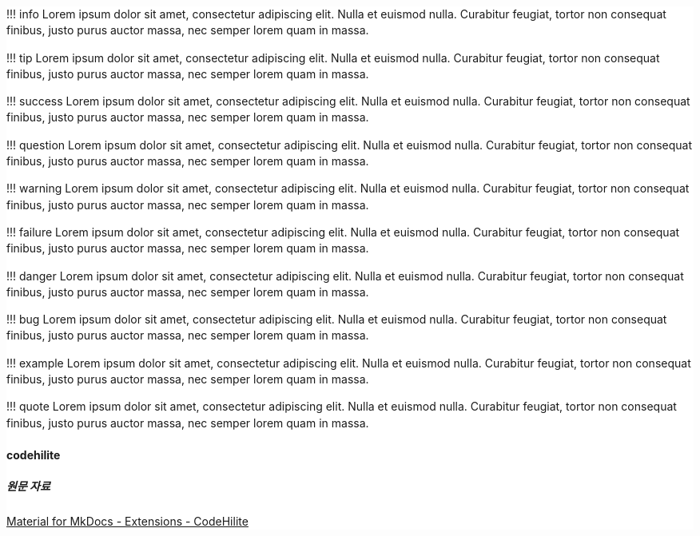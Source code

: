!!! info
    Lorem ipsum dolor sit amet, consectetur adipiscing elit. Nulla et euismod nulla.
    Curabitur feugiat, tortor non consequat finibus, justo purus auctor massa, nec semper lorem quam in massa.

!!! tip
    Lorem ipsum dolor sit amet, consectetur adipiscing elit. Nulla et euismod nulla.
    Curabitur feugiat, tortor non consequat finibus, justo purus auctor massa, nec semper lorem quam in massa.

!!! success
    Lorem ipsum dolor sit amet, consectetur adipiscing elit. Nulla et euismod nulla.
    Curabitur feugiat, tortor non consequat finibus, justo purus auctor massa, nec semper lorem quam in massa.

!!! question
    Lorem ipsum dolor sit amet, consectetur adipiscing elit. Nulla et euismod nulla.
    Curabitur feugiat, tortor non consequat finibus, justo purus auctor massa, nec semper lorem quam in massa.

!!! warning
    Lorem ipsum dolor sit amet, consectetur adipiscing elit. Nulla et euismod nulla.
    Curabitur feugiat, tortor non consequat finibus, justo purus auctor massa, nec semper lorem quam in massa.

!!! failure
    Lorem ipsum dolor sit amet, consectetur adipiscing elit. Nulla et euismod nulla.
    Curabitur feugiat, tortor non consequat finibus, justo purus auctor massa, nec semper lorem quam in massa.

!!! danger
    Lorem ipsum dolor sit amet, consectetur adipiscing elit. Nulla et euismod nulla.
    Curabitur feugiat, tortor non consequat finibus, justo purus auctor massa, nec semper lorem quam in massa.

!!! bug
    Lorem ipsum dolor sit amet, consectetur adipiscing elit. Nulla et euismod nulla.
    Curabitur feugiat, tortor non consequat finibus, justo purus auctor massa, nec semper lorem quam in massa.

!!! example
    Lorem ipsum dolor sit amet, consectetur adipiscing elit. Nulla et euismod nulla.
    Curabitur feugiat, tortor non consequat finibus, justo purus auctor massa, nec semper lorem quam in massa.

!!! quote
    Lorem ipsum dolor sit amet, consectetur adipiscing elit. Nulla et euismod nulla.
    Curabitur feugiat, tortor non consequat finibus, justo purus auctor massa, nec semper lorem quam in massa.

#### codehilite

##### 원문 자료
[Material for MkDocs - Extensions - CodeHilite](https://squidfunk.github.io/mkdocs-material/extensions/codehilite/)
